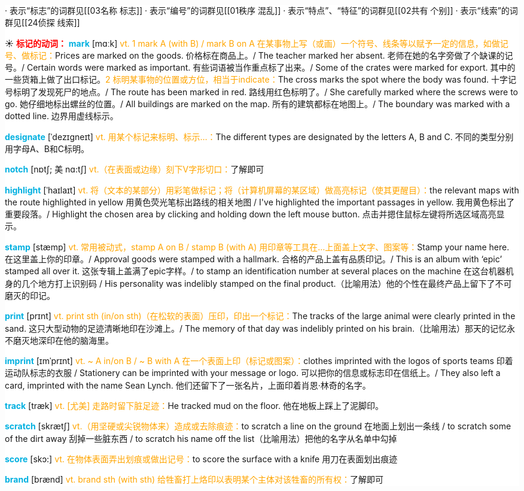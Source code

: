 · 表示“标志”的词群见[[03名称 标志]]
· 表示“编号”的词群见[[01秩序 混乱]]
· 表示“特点”、“特征”的词群见[[02共有 个别]]
· 表示“线索”的词群见[[24侦探 线索]]

☀ <font color="red">**标记的动词：**</font>
<font color="sky blue">**mark**</font> [mɑːk] 
<font color="orange">vt. 1 mark A (with B) / mark B on A 在某事物上写（或画）一个符号、线条等以赋予一定的信息，如做记号、做标记：</font>Prices are marked on the goods. 价格标在商品上。/ The teacher marked her absent. 老师在她的名字旁做了个缺课的记号。/ Certain words were marked as important. 有些词语被当作重点标了出来。/ Some of the crates were marked for export. 其中的一些货箱上做了出口标记。<font color="orange">2 标明某事物的位置或方位，相当于indicate：</font>The cross marks the spot where the body was found. 十字记号标明了发现死尸的地点。/ The route has been marked in red. 路线用红色标明了。/ She carefully marked where the screws were to go. 她仔细地标出螺丝的位置。/ All buildings are marked on the map. 所有的建筑都标在地图上。/ The boundary was marked with a dotted line. 边界用虚线标示。
           
<font color="sky blue">**designate**</font> [ˈdezɪgneɪt]
<font color="orange">vt. 用某个标记来标明、标示…：</font>The different types are designated by the letters A, B and C. 不同的类型分别用字母A、B和C标明。           
           
<font color="sky blue">**notch**</font> [nɒtʃ; 美 nɑ:tʃ]
<font color="orange">vt.（在表面或边缘）刻下V字形切口：</font>了解即可

<font color="sky blue">**highlight**</font> [ˈhaɪlaɪt]
<font color="orange">vt. 将（文本的某部分）用彩笔做标记；将（计算机屏幕的某区域）做高亮标记（使其更醒目）：</font>the relevant maps with the route highlighted in yellow 用黄色荧光笔标出路线的相关地图 / I've highlighted the important passages in yellow. 我用黄色标出了重要段落。/ Highlight the chosen area by clicking and holding down the left mouse button. 点击并摁住鼠标左键将所选区域高亮显示。

<font color="sky blue">**stamp**</font> [stæmp] 
<font color="orange">vt. 常用被动式，stamp A on B / stamp B (with A) 用印章等工具在…上面盖上文字、图案等：</font>Stamp your name here. 在这里盖上你的印章。/ Approval goods were stamped with a hallmark. 合格的产品上盖有品质印记。/ This is an album with ‘epic’ stamped all over it. 这张专辑上盖满了epic字样。/ to stamp an identification number at several places on the machine 在这台机器机身的几个地方打上识别码 / His personality was indelibly stamped on the final product.（比喻用法）他的个性在最终产品上留下了不可磨灭的印记。

<font color="sky blue">**print**</font> [prɪnt] 
<font color="orange">vt. print sth (in/on sth)（在松软的表面）压印，印出一个标记：</font>The tracks of the large animal were clearly printed in the sand. 这只大型动物的足迹清晰地印在沙滩上。/ The memory of that day was indelibly printed on his brain.（比喻用法）那天的记忆永不磨灭地深印在他的脑海里。
           
<font color="sky blue">**imprint**</font> [ɪmˈprɪnt]
<font color="orange">vt. ~ A in/on B / ~ B with A 在一个表面上印（标记或图案）：</font>clothes imprinted with the logos of sports teams 印着运动队标志的衣服 / Stationery can be imprinted with your message or logo. 可以把你的信息或标志印在信纸上。/ They also left a card, imprinted with the name Sean Lynch. 他们还留下了一张名片，上面印着肖恩·林奇的名字。

<font color="sky blue">**track**</font> [træk] 
<font color="orange">vt. [尤美] 走路时留下脏足迹：</font>He tracked mud on the floor. 他在地板上踩上了泥脚印。

<font color="sky blue">**scratch**</font> [skrætʃ] 
<font color="orange">vt.（用坚硬或尖锐物体来）造成或去除痕迹：</font>to scratch a line on the ground 在地面上划出一条线 / to scratch some of the dirt away 刮掉一些脏东西 / to scratch his name off the list（比喻用法）把他的名字从名单中勾掉

<font color="sky blue">**score**</font> [skɔ:] 
<font color="orange">vt. 在物体表面弄出划痕或做出记号：</font>to score the surface with a knife 用刀在表面划出痕迹

<font color="sky blue">**brand**</font> [brænd] 
<font color="orange">vt. brand sth (with sth) 给牲畜打上烙印以表明某个主体对该牲畜的所有权：</font>了解即可
           